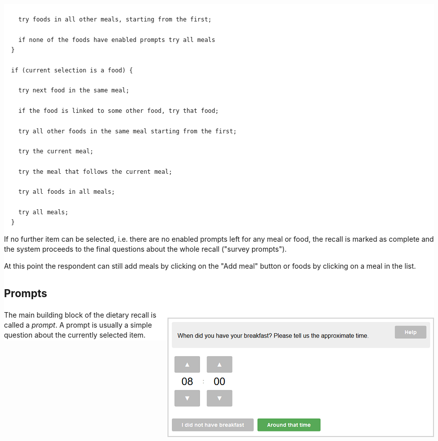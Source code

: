 ```

    try foods in all other meals, starting from the first;

    if none of the foods have enabled prompts try all meals
  }

  if (current selection is a food) {

    try next food in the same meal;

    if the food is linked to some other food, try that food;

    try all other foods in the same meal starting from the first;

    try the current meal;

    try the meal that follows the current meal;

    try all foods in all meals;

    try all meals;
  }
```

If no further item can be selected, i.e. there are no enabled prompts left for any meal or food, the recall is
marked as complete and the system proceeds to the final questions about the whole recall ("survey prompts").

At this point the respondent can still add meals by clicking on the "Add meal" button or foods by clicking on a
meal in the list.

## Prompts

<img src="../assets/img/v3/prompt-example.png" style="float:right; margin-left: 15px; margin-top: 15px; border: 2px solid lightgrey"/>

The main building block of the dietary recall is called a _prompt_. A prompt is usually a simple question about
the currently selected item.
